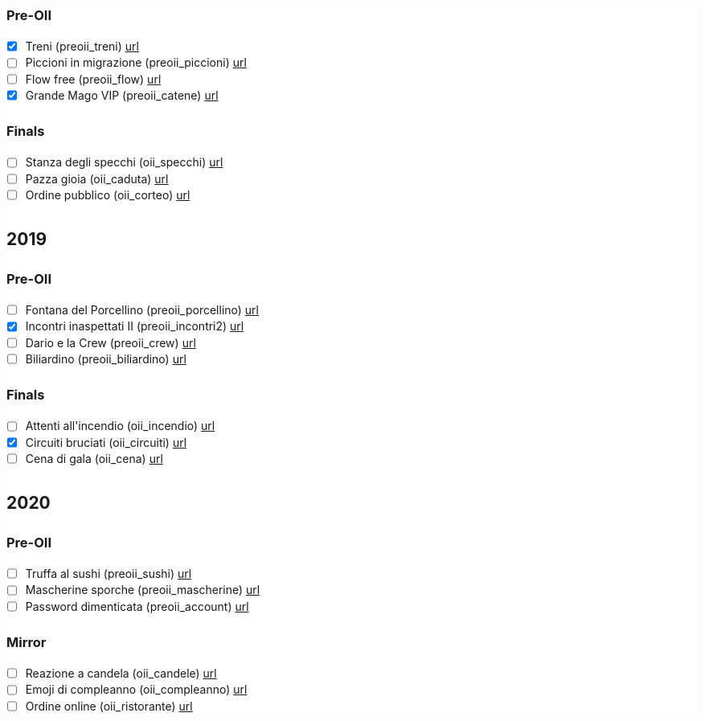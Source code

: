 ### Pre-OII

- [x] Treni (preoii_treni) [url](https://training.olinfo.it/#/task/preoii_treni/statement)
- [ ] Piccioni in migrazione (preoii_piccioni) [url](https://training.olinfo.it/#/task/preoii_piccioni/statement)
- [ ] Flow free (preoii_flow) [url](https://training.olinfo.it/#/task/preoii_flow/statement)
- [x] Grande Mago VIP (preoii_catene) [url](https://training.olinfo.it/#/task/preoii_catene/statement)

### Finals

- [ ] Stanza degli specchi (oii_specchi) [url](https://training.olinfo.it/#/task/oii_specchi/statement)
- [ ] Pazza gioia (oii_caduta) [url](https://training.olinfo.it/#/task/oii_caduta/statement)
- [ ] Ordine pubblico (oii_corteo) [url](https://training.olinfo.it/#/task/oii_corteo/statement)

## 2019

### Pre-OII

- [ ] Fontana del Porcellino (preoii_porcellino) [url](https://training.olinfo.it/#/task/preoii_porcellino/statement)
- [x] Incontri inaspettati II (preoii_incontri2) [url](https://training.olinfo.it/#/task/preoii_incontri2/statement)
- [ ] Dario e la Crew (preoii_crew) [url](https://training.olinfo.it/#/task/preoii_crew/statement)
- [ ] Biliardino (preoii_biliardino) [url](https://training.olinfo.it/#/task/preoii_biliardino/statement)

### Finals

- [ ] Attenti all'incendio (oii_incendio) [url](https://training.olinfo.it/#/task/oii_incendio/statement)
- [x] Circuiti bruciati (oii_circuiti) [url](https://training.olinfo.it/#/task/oii_circuiti/statement)
- [ ] Cena di gala (oii_cena) [url](https://training.olinfo.it/#/task/oii_cena/statement)

## 2020

### Pre-OII

- [ ] Truffa al sushi (preoii_sushi) [url](https://training.olinfo.it/#/task/preoii_sushi/statement)
- [ ] Mascherine sporche (preoii_mascherine) [url](https://training.olinfo.it/#/task/preoii_mascherine/statement)
- [ ] Password dimenticata (preoii_account) [url](https://training.olinfo.it/#/task/preoii_account/statement)

### Mirror

- [ ] Reazione a candela (oii_candele) [url](https://training.olinfo.it/#/task/oii_candele/statement)
- [ ] Emoji di compleanno (oii_compleanno) [url](https://training.olinfo.it/#/task/oii_compleanno/statement)
- [ ] Ordine online (oii_ristorante) [url](https://training.olinfo.it/#/task/oii_ristorante/statement)
